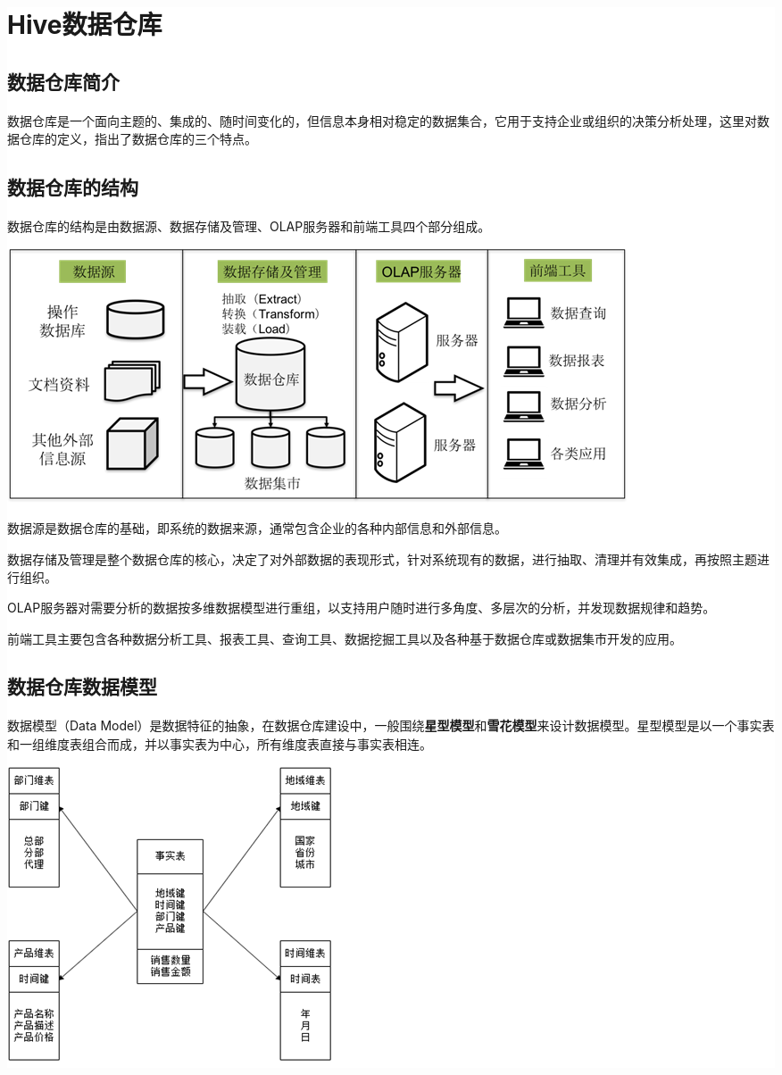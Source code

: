 # Hive数据仓库

## 数据仓库简介

数据仓库是一个面向主题的、集成的、随时间变化的，但信息本身相对稳定的数据集合，它用于支持企业或组织的决策分析处理，这里对数据仓库的定义，指出了数据仓库的三个特点。

## 数据仓库的结构

数据仓库的结构是由数据源、数据存储及管理、OLAP服务器和前端工具四个部分组成。

![image-20200927163721016](../images/image-20200927163721016.png)

数据源是数据仓库的基础，即系统的数据来源，通常包含企业的各种内部信息和外部信息。

数据存储及管理是整个数据仓库的核心，决定了对外部数据的表现形式，针对系统现有的数据，进行抽取、清理并有效集成，再按照主题进行组织。

OLAP服务器对需要分析的数据按多维数据模型进行重组，以支持用户随时进行多角度、多层次的分析，并发现数据规律和趋势。

前端工具主要包含各种数据分析工具、报表工具、查询工具、数据挖掘工具以及各种基于数据仓库或数据集市开发的应用。



## 数据仓库数据模型

数据模型（Data Model）是数据特征的抽象，在数据仓库建设中，一般围绕**星型模型**和**雪花模型**来设计数据模型。星型模型是以一个事实表和一组维度表组合而成，并以事实表为中心，所有维度表直接与事实表相连。

![image-20200927163832112](../images/image-20200927163832112.png)

